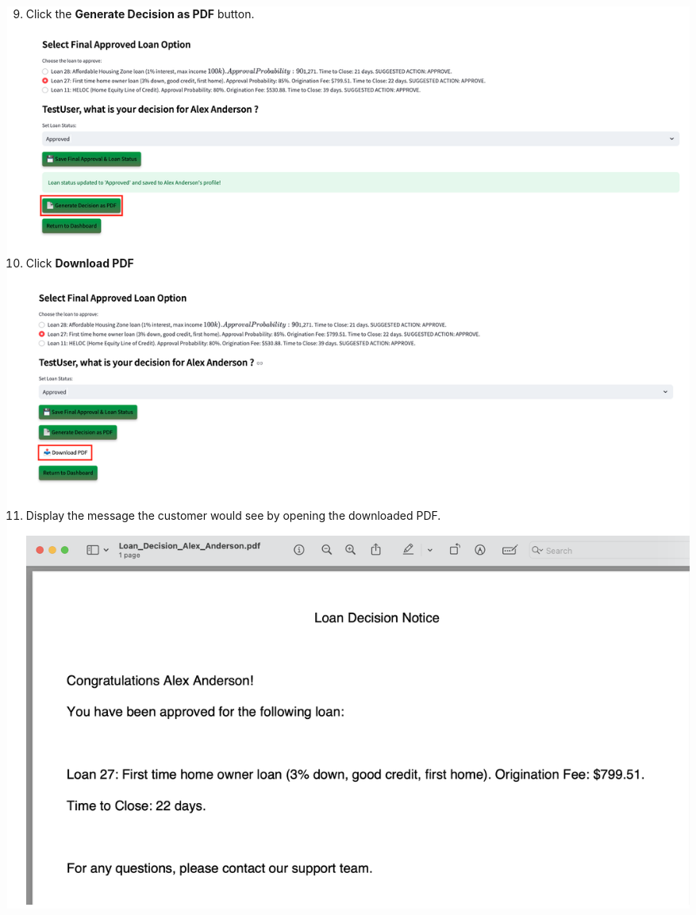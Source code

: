 9. Click the **Generate Decision as PDF** button.

    ![Alex Anderson Download Recommendation](./images/alex-anderson-download.png " ")

10. Click **Download PDF**

    ![Alex Anderson Download PDF](./images/alex-anderson-download-pdf.png " ")

11. Display the message the customer would see by opening the downloaded PDF.

    ![Open Alex Anderson PDF](./images/open-alex-anderson-pdf.png " ")
